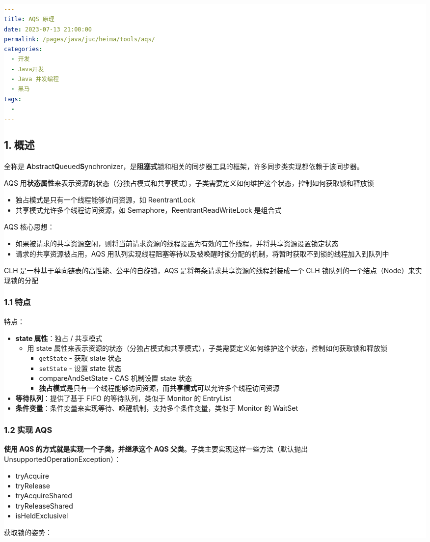 ```yaml
---
title: AQS 原理
date: 2023-07-13 21:00:00
permalink: /pages/java/juc/heima/tools/aqs/
categories:
  - 开发
  - Java开发
  - Java 并发编程
  - 黑马
tags:
  - 
---
```


## 1. 概述

全称是 **A**bstract**Q**ueued**S**ynchronizer，是**阻塞式**锁和相关的同步器工具的框架，许多同步类实现都依赖于该同步器。

AQS 用**状态属性**来表示资源的状态（分独占模式和共享模式），子类需要定义如何维护这个状态，控制如何获取锁和释放锁

- 独占模式是只有一个线程能够访问资源，如 ReentrantLock
- 共享模式允许多个线程访问资源，如 Semaphore，ReentrantReadWriteLock 是组合式

AQS 核心思想：

- 如果被请求的共享资源空闲，则将当前请求资源的线程设置为有效的工作线程，并将共享资源设置锁定状态
- 请求的共享资源被占用，AQS 用队列实现线程阻塞等待以及被唤醒时锁分配的机制，将暂时获取不到锁的线程加入到队列中

CLH 是一种基于单向链表的高性能、公平的自旋锁，AQS 是将每条请求共享资源的线程封装成一个 CLH 锁队列的一个结点（Node）来实现锁的分配

### 1.1 特点

特点：

- **state 属性**：独占 / 共享模式
  - 用 state 属性来表示资源的状态（分独占模式和共享模式），子类需要定义如何维护这个状态，控制如何获取锁和释放锁
    - `getState` - 获取 state 状态
    - `setState` - 设置 state 状态
    - compareAndSetState - CAS 机制设置 state 状态
    - **独占模式**是只有一个线程能够访问资源，而**共享模式**可以允许多个线程访问资源
- **等待队列**：提供了基于 FIFO 的等待队列，类似于 Monitor 的 EntryList
- **条件变量**：条件变量来实现等待、唤醒机制，支持多个条件变量，类似于 Monitor 的 WaitSet

### 1.2 实现 AQS

**使用 AQS 的方式就是实现一个子类，并继承这个 AQS 父类**。子类主要实现这样一些方法（默认抛出 UnsupportedOperationException）：

- tryAcquire
- tryRelease
- tryAcquireShared
- tryReleaseShared
- isHeldExclusivel

获取锁的姿势：
